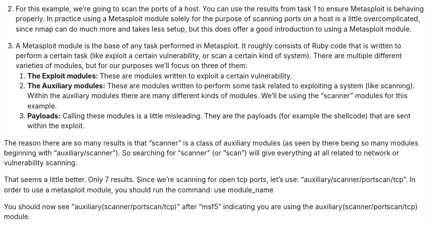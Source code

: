 
<ol start="2">

 <li>For this example, we’re going to scan the ports of a host. You can use the results from task 1 to ensure Metasploit is behaving properly. In practice using a Metasploit module solely for the purpose of scanning ports on a host is a little overcomplicated, since nmap can do much more and takes less setup, but this does offer a good introduction to using a Metasploit module.</li>

</ol>




<ol start="3">

 <li>A Metasploit module is the base of any task performed in Metasploit. It roughly consists of Ruby code that is written to perform a certain task (like exploit a certain vulnerability, or scan a certain kind of system). There are multiple different varieties of modules, but for our purposes we’ll focus on three of them:

  <ol>

   <li><strong>The Exploit modules: ​</strong>These are modules written to exploit a certain vulnerability.</li>

   <li><strong>The Auxiliary modules:​</strong> These are modules written to perform some task related to exploiting a system (like scanning). Within the auxiliary modules there are many different kinds of modules. We’ll be using the “scanner” modules for this example.</li>

   <li><strong>Payloads:​</strong> Calling these modules is a little misleading. They are the payloads (for example the shellcode) that are sent within the exploit.</li>

  </ol></li>

</ol>







The reason there are so many results is that “scanner” is a class of auxiliary modules (as seen by there being so many modules beginning with “auxiliary/scanner”). So searching for “scanner” (or “scan”) will give everything at all related to network or vulnerability scanning.







That seems a little better. Only 7 results. Since we’re scanning for open tcp ports, let’s use: “auxiliary/scanner/portscan/tcp”. In order to use a metasploit module, you should run the command: ​use module_name







You should now see “auxiliary(scanner/portscan/tcp)” after “msf5” indicating you are using the auxiliary(scanner/portscan/tcp) module.




<ol start="6">
